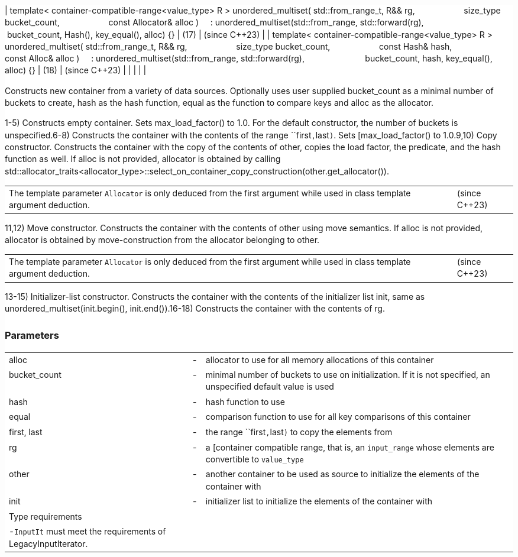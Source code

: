 | template< container-compatible-range<value_type> R >  unordered_multiset( std::from_range_t, R&& rg,                      size_type bucket_count,                      const Allocator& alloc )      : unordered_multiset(std::from_range, std::forward<R>(rg),                          bucket_count, Hash(), key_equal(), alloc) {} | (17) | (since C++23) |
| template< container-compatible-range<value_type> R >  unordered_multiset( std::from_range_t, R&& rg,                      size_type bucket_count,                      const Hash& hash,                      const Alloc& alloc )      : unordered_multiset(std::from_range, std::forward<R>(rg),                          bucket_count, hash, key_equal(), alloc) {} | (18) | (since C++23) |
|  |  |  |

Constructs new container from a variety of data sources. Optionally uses user supplied bucket_count as a minimal number of buckets to create, hash as the hash function, equal as the function to compare keys and alloc as the allocator.

1-5) Constructs empty container. Sets max_load_factor() to 1.0. For the default constructor, the number of buckets is unspecified.6-8) Constructs the container with the contents of the range ``first`,`last`)`. Sets [max_load_factor() to 1.0.9,10) Copy constructor. Constructs the container with the copy of the contents of other, copies the load factor, the predicate, and the hash function as well. If alloc is not provided, allocator is obtained by calling std::allocator_traits<allocator_type>::select_on_container_copy_construction(other.get_allocator()).

|  |  |
| --- | --- |
| The template parameter `Allocator` is only deduced from the first argument while used in class template argument deduction. | (since C++23) |

11,12) Move constructor. Constructs the container with the contents of other using move semantics. If alloc is not provided, allocator is obtained by move-construction from the allocator belonging to other.

|  |  |
| --- | --- |
| The template parameter `Allocator` is only deduced from the first argument while used in class template argument deduction. | (since C++23) |

13-15) Initializer-list constructor. Constructs the container with the contents of the initializer list init, same as unordered_multiset(init.begin(), init.end()).16-18) Constructs the container with the contents of rg.

### Parameters

|  |  |  |
| --- | --- | --- |
| alloc | - | allocator to use for all memory allocations of this container |
| bucket_count | - | minimal number of buckets to use on initialization. If it is not specified, an unspecified default value is used |
| hash | - | hash function to use |
| equal | - | comparison function to use for all key comparisons of this container |
| first, last | - | the range ``first`,`last`)` to copy the elements from |
| rg | - | a [container compatible range, that is, an `input_range` whose elements are convertible to `value_type` |
| other | - | another container to be used as source to initialize the elements of the container with |
| init | - | initializer list to initialize the elements of the container with |
| Type requirements | | |
| -`InputIt` must meet the requirements of LegacyInputIterator. | | |
